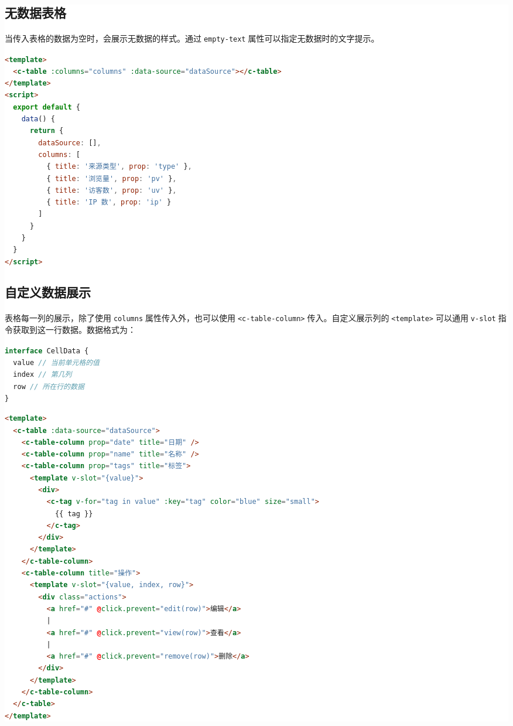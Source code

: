 ## 无数据表格

当传入表格的数据为空时，会展示无数据的样式。通过 `empty-text` 属性可以指定无数据时的文字提示。

```html
<template>
  <c-table :columns="columns" :data-source="dataSource"></c-table>
</template>
<script>
  export default {
    data() {
      return {
        dataSource: [],
        columns: [
          { title: '来源类型', prop: 'type' },
          { title: '浏览量', prop: 'pv' },
          { title: '访客数', prop: 'uv' },
          { title: 'IP 数', prop: 'ip' }
        ]
      }
    }
  }
</script>
```

## 自定义数据展示

表格每一列的展示，除了使用 `columns` 属性传入外，也可以使用 `<c-table-column>` 传入。自定义展示列的 `<template>` 可以通用 `v-slot` 指令获取到这一行数据。数据格式为：

```typescript
interface CellData {
  value // 当前单元格的值
  index // 第几列
  row // 所在行的数据
}
```

```html
<template>
  <c-table :data-source="dataSource">
    <c-table-column prop="date" title="日期" />
    <c-table-column prop="name" title="名称" />
    <c-table-column prop="tags" title="标签">
      <template v-slot="{value}">
        <div>
          <c-tag v-for="tag in value" :key="tag" color="blue" size="small">
            {{ tag }}
          </c-tag>
        </div>
      </template>
    </c-table-column>
    <c-table-column title="操作">
      <template v-slot="{value, index, row}">
        <div class="actions">
          <a href="#" @click.prevent="edit(row)">编辑</a>
          |
          <a href="#" @click.prevent="view(row)">查看</a>
          |
          <a href="#" @click.prevent="remove(row)">删除</a>
        </div>
      </template>
    </c-table-column>
  </c-table>
</template>
```